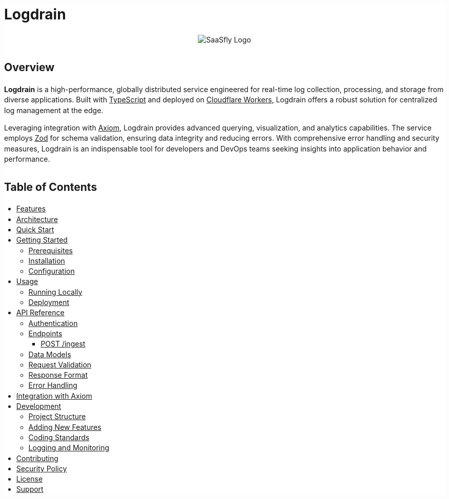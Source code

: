 # Logdrain

<div align="center">
  <img src="../../saasfly-logo.svg" width="128" alt="SaaSfly Logo" />
</div>

## Overview

**Logdrain** is a high-performance, globally distributed service engineered for real-time log collection, processing, and storage from diverse applications. Built with [TypeScript](https://www.typescriptlang.org/) and deployed on [Cloudflare Workers](https://workers.cloudflare.com/), Logdrain offers a robust solution for centralized log management at the edge.

Leveraging integration with [Axiom](https://axiom.co/), Logdrain provides advanced querying, visualization, and analytics capabilities. The service employs [Zod](https://github.com/colinhacks/zod) for schema validation, ensuring data integrity and reducing errors. With comprehensive error handling and security measures, Logdrain is an indispensable tool for developers and DevOps teams seeking insights into application behavior and performance.

## Table of Contents

- [Features](#features)
- [Architecture](#architecture)
- [Quick Start](#quick-start)
- [Getting Started](#getting-started)
  - [Prerequisites](#prerequisites)
  - [Installation](#installation)
  - [Configuration](#configuration)
- [Usage](#usage)
  - [Running Locally](#running-locally)
  - [Deployment](#deployment)
- [API Reference](#api-reference)
  - [Authentication](#authentication)
  - [Endpoints](#endpoints)
    - [POST /ingest](#post-ingest)
  - [Data Models](#data-models)
  - [Request Validation](#request-validation)
  - [Response Format](#response-format)
  - [Error Handling](#error-handling)
- [Integration with Axiom](#integration-with-axiom)
- [Development](#development)
  - [Project Structure](#project-structure)
  - [Adding New Features](#adding-new-features)
  - [Coding Standards](#coding-standards)
  - [Logging and Monitoring](#logging-and-monitoring)
- [Contributing](#contributing)
- [Security Policy](#security-policy)
- [License](#license)
- [Support](#support)

